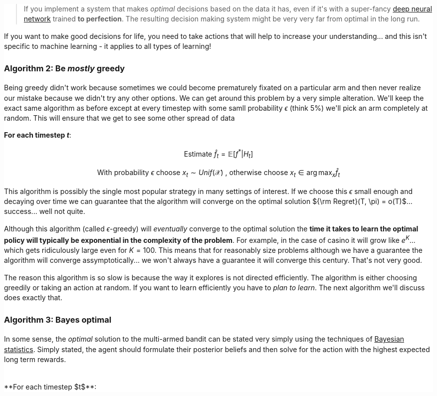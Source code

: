 >If you implement a system that makes *optimal* decisions based on the data it has, even if it's with a super-fancy [deep neural network](https://en.wikipedia.org/wiki/Deep_learning) trained **to perfection**.
>The resulting decision making system might be very very far from optimal in the long run.

If you want to make good decisions for life, you need to take actions that will help to increase your understanding... and this isn't specific to machine learning - it applies to all types of learning!

### Algorithm 2: Be *mostly* greedy

Being greedy didn't work because sometimes we could become prematurely fixated on a particular arm and then never realize our mistake because we didn't try any other options.
We can get around this problem by a very simple alteration.
We'll keep the exact same algorithm as before except at every timestep with some samll probability $\epsilon$ (think 5%) we'll pick an arm completely at random.
This will ensure that we get to see some other spread of data

**For each timestep $t$**:

$$\text{Estimate } \hat{f}_t = \mathbb{E} [f^* | H_t]$$

$$\text{With probability } \epsilon \text{ choose } x_t \sim Unif(\mathcal{X}) \text{ , otherwise choose } x_t \in \arg \max_x \hat{f}_t $$


This algorithm is possibly the single most popular strategy in many settings of interest.
If we choose this $\epsilon$ small enough and decaying over time we can guarantee that the algorithm will converge on the optimal solution ${\rm Regret}(T, \pi) = o(T)$...
success... well not quite.

Although this algorithm (called $\epsilon$-greedy) will *eventually* converge to the optimal solution the **time it takes to learn the optimal policy will typically be exponential in the complexity of the problem**.
For example, in the case of casino it will grow like $e^K$... which gets ridiculously large even for $K=100$.
This means that for reasonably size problems although we have a guarantee the algorithm will converge assymptotically... we won't always have a guarantee it will converge this century.
That's not very good.

The reason this algorithm is so slow is because the way it explores is not directed efficiently.
The algorithm is either choosing greedily or taking an action at random.
If you want to learn efficiently you have to *plan to learn*.
The next algorithm we'll discuss does exactly that.

### Algorithm 3: Bayes optimal

In some sense, the *optimal* solution to the multi-armed bandit can be stated very simply using the techniques of [Bayesian statistics](https://en.wikipedia.org/wiki/Bayesian_statistics).
Simply stated, the agent should formulate their posterior beliefs and then solve for the action with the highest expected long term rewards.

<center>
<div>
 <img src="http://www.theironsamurai.com/wp-content/uploads/2014/11/thomas-bayes.png" alt="" style="height:200px">
 <img src="https://upload.wikimedia.org/wikipedia/commons/1/18/Bayes'_Theorem_MMB_01.jpg" alt="" style="height:200px">
</div>
</center>
**For each timestep $t$**:
